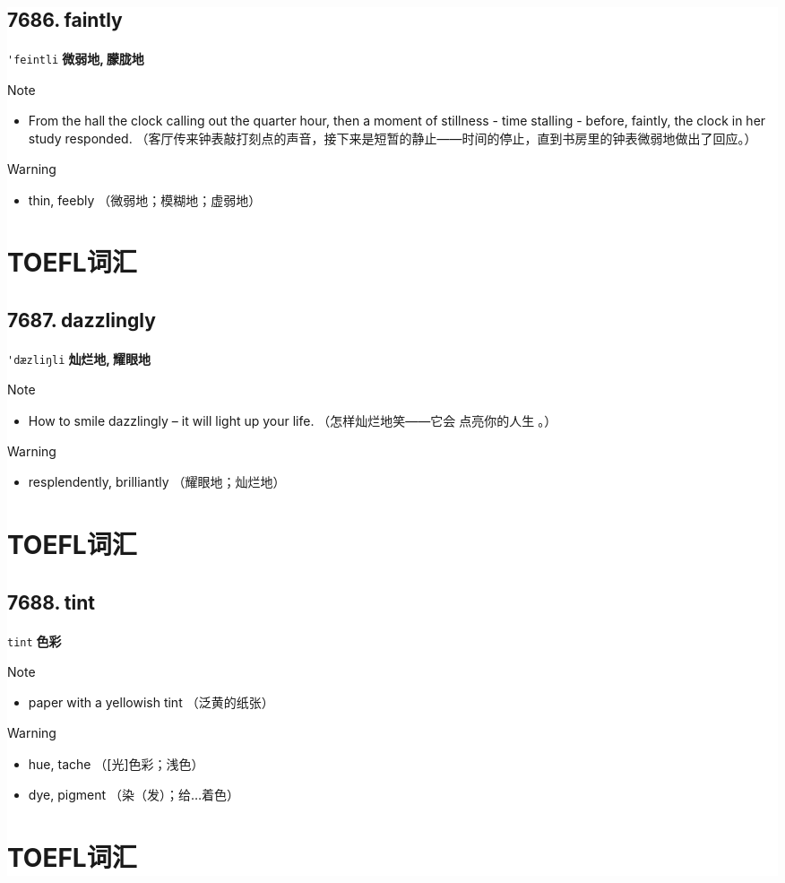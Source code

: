## 7686. faintly

`'feintli`  **微弱地, 朦胧地**

> [!NOTE]
>
> - From the hall the clock calling out the quarter hour, then a moment of stillness - time stalling - before, faintly, the clock in her study responded. （客厅传来钟表敲打刻点的声音，接下来是短暂的静止——时间的停止，直到书房里的钟表微弱地做出了回应。）
>

> [!WARNING]
>
> - thin, feebly （微弱地；模糊地；虚弱地）
>

# TOEFL词汇

## 7687. dazzlingly

`'dæzliŋli`  **灿烂地, 耀眼地**

> [!NOTE]
>
> - How to smile dazzlingly – it will light up your life. （怎样灿烂地笑——它会 点亮你的人生 。）
>

> [!WARNING]
>
> - resplendently, brilliantly （耀眼地；灿烂地）
>

# TOEFL词汇

## 7688. tint

`tint`  **色彩**

> [!NOTE]
>
> - paper with a yellowish tint （泛黄的纸张）
>

> [!WARNING]
>
> - hue, tache （[光]色彩；浅色）
>
> - dye, pigment （染（发）；给…着色）
>

# TOEFL词汇
